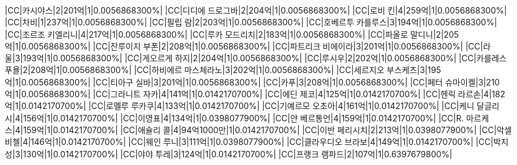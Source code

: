 |CC|카시야스|2|201억|1|0.0056868300%|
|CC|디디에 드로그바|2|204억|1|0.0056868300%|
|CC|로비 킨|4|259억|1|0.0056868300%|
|CC|차비|1|237억|1|0.0056868300%|
|CC|필립 람|2|203억|1|0.0056868300%|
|CC|호베르투 카를루스|3|194억|1|0.0056868300%|
|CC|조르조 키엘리니|4|217억|1|0.0056868300%|
|CC|루카 모드리치|2|183억|1|0.0056868300%|
|CC|파올로 말디니|2|205억|1|0.0056868300%|
|CC|잔루이지 부폰|2|208억|1|0.0056868300%|
|CC|파트리크 비에이라|3|201억|1|0.0056868300%|
|CC|라울|3|193억|1|0.0056868300%|
|CC|게오르게 하지|2|204억|1|0.0056868300%|
|CC|루시우|2|202억|1|0.0056868300%|
|CC|카를레스 푸욜|2|208억|1|0.0056868300%|
|CC|하비에르 마스체라노|3|202억|1|0.0056868300%|
|CC|세르지오 부스케츠|3|195억|1|0.0056868300%|
|CC|티아구 실바|3|201억|1|0.0056868300%|
|CC|카푸|3|208억|1|0.0056868300%|
|CC|페터 슈마이켈|3|210억|1|0.0056868300%|
|CC|그라니트 자카|4|141억|1|0.0142170700%|
|CC|에딘 제코|4|125억|1|0.0142170700%|
|CC|헨릭 라르손|4|182억|1|0.0142170700%|
|CC|로멜루 루카쿠|4|133억|1|0.0142170700%|
|CC|기예르모 오초아|4|161억|1|0.0142170700%|
|CC|케니 달글리시|4|156억|1|0.0142170700%|
|CC|이영표|4|134억|1|0.0398077900%|
|CC|얀 베르통언|4|159억|1|0.0142170700%|
|CC|R. 마르케스|4|159억|1|0.0142170700%|
|CC|애슐리 콜|4|94억1000만|1|0.0142170700%|
|CC|이반 페리시치|2|213억|1|0.0398077900%|
|CC|악셀 비첼|4|146억|1|0.0142170700%|
|CC|웨인 루니|3|111억|1|0.0398077900%|
|CC|클라우디오 브라보|4|149억|1|0.0142170700%|
|CC|박지성|3|130억|1|0.0142170700%|
|CC|야야 투레|3|124억|1|0.0142170700%|
|CC|프랭크 램파드|2|107억|1|0.6397679800%|